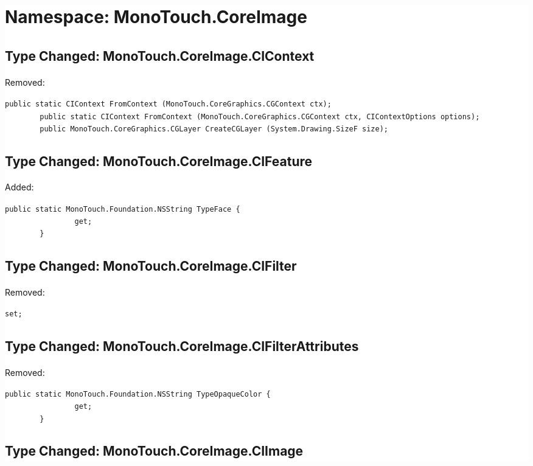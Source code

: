 # Namespace: MonoTouch.CoreImage

 <a name="Type_Changed:_MonoTouch.CoreImage.CIContext" class="injected"></a>


## Type Changed: MonoTouch.CoreImage.CIContext

Removed:

```
public static CIContext FromContext (MonoTouch.CoreGraphics.CGContext ctx);
        public static CIContext FromContext (MonoTouch.CoreGraphics.CGContext ctx, CIContextOptions options);
        public MonoTouch.CoreGraphics.CGLayer CreateCGLayer (System.Drawing.SizeF size);
```

 <a name="Type_Changed:_MonoTouch.CoreImage.CIFeature" class="injected"></a>


## Type Changed: MonoTouch.CoreImage.CIFeature

Added:

```
public static MonoTouch.Foundation.NSString TypeFace {
                get;
        }
```

 <a name="Type_Changed:_MonoTouch.CoreImage.CIFilter" class="injected"></a>


## Type Changed: MonoTouch.CoreImage.CIFilter

Removed:

```
set;
```

 <a name="Type_Changed:_MonoTouch.CoreImage.CIFilterAttributes" class="injected"></a>


## Type Changed: MonoTouch.CoreImage.CIFilterAttributes

Removed:

```
public static MonoTouch.Foundation.NSString TypeOpaqueColor {
                get;
        }
```

 <a name="Type_Changed:_MonoTouch.CoreImage.CIImage" class="injected"></a>


## Type Changed: MonoTouch.CoreImage.CIImage
